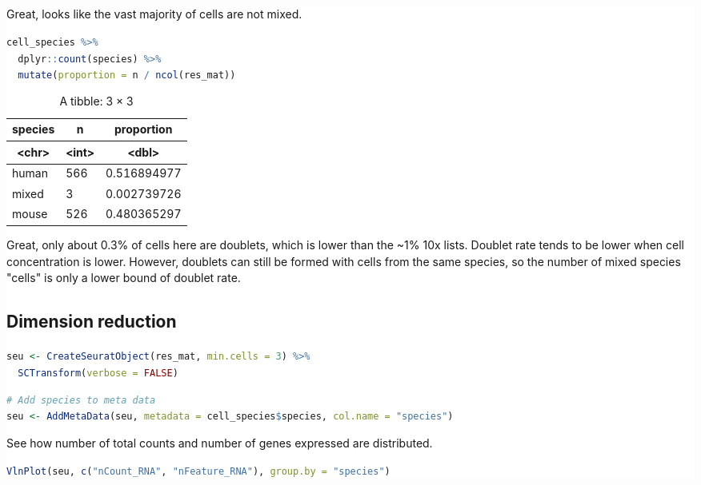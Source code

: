 
Great, looks like the vast majority of cells are not mixed.


```R
cell_species %>% 
  dplyr::count(species) %>% 
  mutate(proportion = n / ncol(res_mat))
```


<table>
<caption>A tibble: 3 × 3</caption>
<thead>
	<tr><th scope=col>species</th><th scope=col>n</th><th scope=col>proportion</th></tr>
	<tr><th scope=col>&lt;chr&gt;</th><th scope=col>&lt;int&gt;</th><th scope=col>&lt;dbl&gt;</th></tr>
</thead>
<tbody>
	<tr><td>human</td><td>566</td><td>0.516894977</td></tr>
	<tr><td>mixed</td><td>  3</td><td>0.002739726</td></tr>
	<tr><td>mouse</td><td>526</td><td>0.480365297</td></tr>
</tbody>
</table>



Great, only about 0.3% of cells here are doublets, which is lower than the ~1% 10x lists. Doublet rate tends to be lower when cell concentration is lower. However, doublets can still be formed with cells from the same species, so the number of mixed species "cells" is only a lower bound of doublet rate.

## Dimension reduction


```R
seu <- CreateSeuratObject(res_mat, min.cells = 3) %>% 
  SCTransform(verbose = FALSE)
```


```R
# Add species to meta data
seu <- AddMetaData(seu, metadata = cell_species$species, col.name = "species")
```

See how number of total counts and number of genes expressed are distributed.


```R
VlnPlot(seu, c("nCount_RNA", "nFeature_RNA"), group.by = "species")
```

